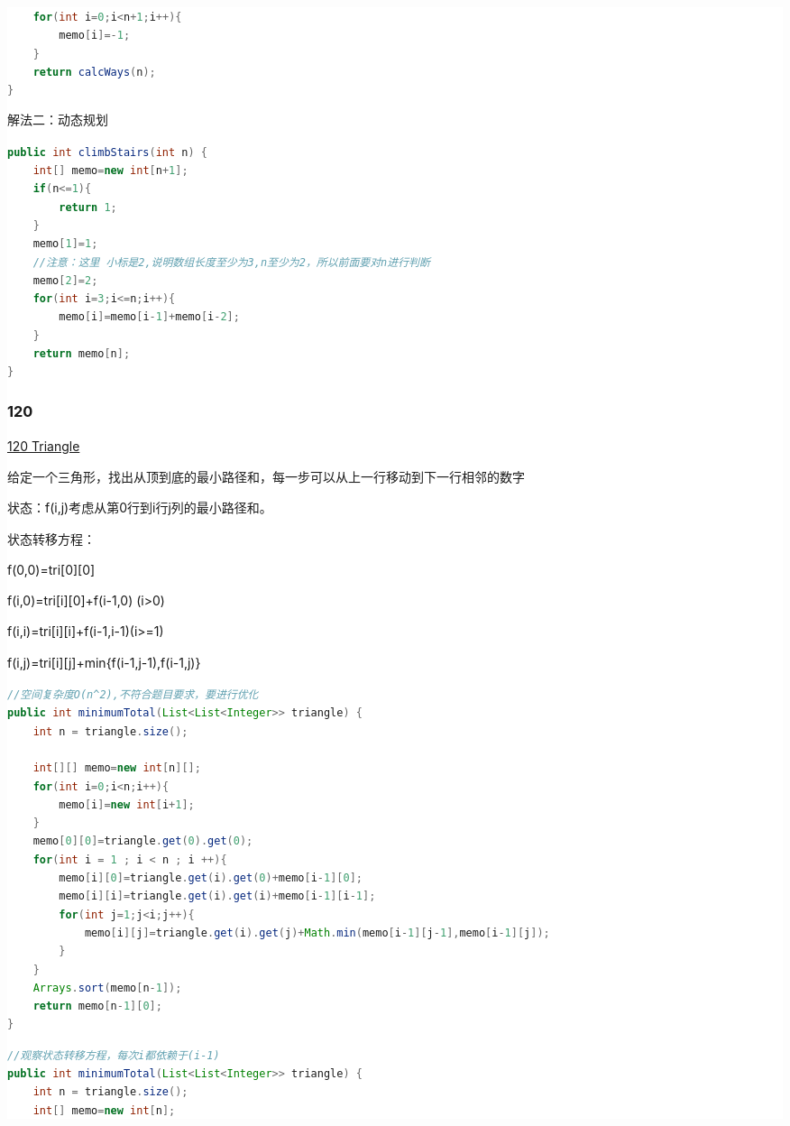 ```java
    for(int i=0;i<n+1;i++){
        memo[i]=-1;
    }
    return calcWays(n);
}
```

解法二：动态规划
```java
public int climbStairs(int n) {
    int[] memo=new int[n+1];
    if(n<=1){
        return 1;
    }
    memo[1]=1;
    //注意：这里 小标是2,说明数组长度至少为3,n至少为2，所以前面要对n进行判断
    memo[2]=2;
    for(int i=3;i<=n;i++){
        memo[i]=memo[i-1]+memo[i-2];
    }
    return memo[n];
}
```

### 120 
[120 Triangle](https://leetcode.com/problems/triangle/description/)

给定一个三角形，找出从顶到底的最小路径和，每一步可以从上一行移动到下一行相邻的数字

状态：f(i,j)考虑从第0行到i行j列的最小路径和。

状态转移方程：

f(0,0)=tri[0][0]

f(i,0)=tri[i][0]+f(i-1,0) (i>0)

f(i,i)=tri[i][i]+f(i-1,i-1)(i>=1)

f(i,j)=tri[i][j]+min{f(i-1,j-1),f(i-1,j)}

```java
//空间复杂度O(n^2),不符合题目要求，要进行优化
public int minimumTotal(List<List<Integer>> triangle) {
    int n = triangle.size();

    int[][] memo=new int[n][];
    for(int i=0;i<n;i++){
        memo[i]=new int[i+1];
    }
    memo[0][0]=triangle.get(0).get(0);
    for(int i = 1 ; i < n ; i ++){
        memo[i][0]=triangle.get(i).get(0)+memo[i-1][0];
        memo[i][i]=triangle.get(i).get(i)+memo[i-1][i-1];
        for(int j=1;j<i;j++){
            memo[i][j]=triangle.get(i).get(j)+Math.min(memo[i-1][j-1],memo[i-1][j]);
        }
    }
    Arrays.sort(memo[n-1]);
    return memo[n-1][0];
}
```
```java
//观察状态转移方程，每次i都依赖于(i-1)
public int minimumTotal(List<List<Integer>> triangle) {
    int n = triangle.size();
    int[] memo=new int[n];

```